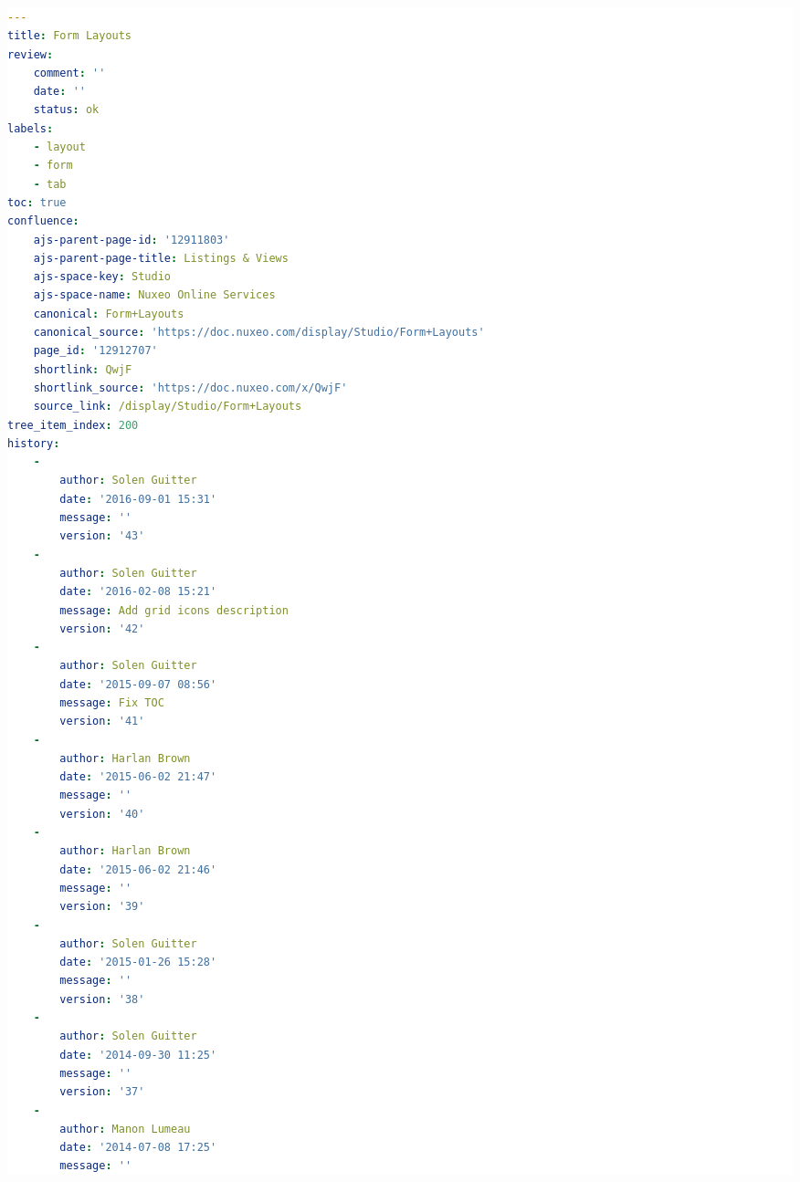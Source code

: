 ```yaml
---
title: Form Layouts
review:
    comment: ''
    date: ''
    status: ok
labels:
    - layout
    - form
    - tab
toc: true
confluence:
    ajs-parent-page-id: '12911803'
    ajs-parent-page-title: Listings & Views
    ajs-space-key: Studio
    ajs-space-name: Nuxeo Online Services
    canonical: Form+Layouts
    canonical_source: 'https://doc.nuxeo.com/display/Studio/Form+Layouts'
    page_id: '12912707'
    shortlink: QwjF
    shortlink_source: 'https://doc.nuxeo.com/x/QwjF'
    source_link: /display/Studio/Form+Layouts
tree_item_index: 200
history:
    -
        author: Solen Guitter
        date: '2016-09-01 15:31'
        message: ''
        version: '43'
    -
        author: Solen Guitter
        date: '2016-02-08 15:21'
        message: Add grid icons description
        version: '42'
    -
        author: Solen Guitter
        date: '2015-09-07 08:56'
        message: Fix TOC
        version: '41'
    -
        author: Harlan Brown
        date: '2015-06-02 21:47'
        message: ''
        version: '40'
    -
        author: Harlan Brown
        date: '2015-06-02 21:46'
        message: ''
        version: '39'
    -
        author: Solen Guitter
        date: '2015-01-26 15:28'
        message: ''
        version: '38'
    -
        author: Solen Guitter
        date: '2014-09-30 11:25'
        message: ''
        version: '37'
    -
        author: Manon Lumeau
        date: '2014-07-08 17:25'
        message: ''
```
